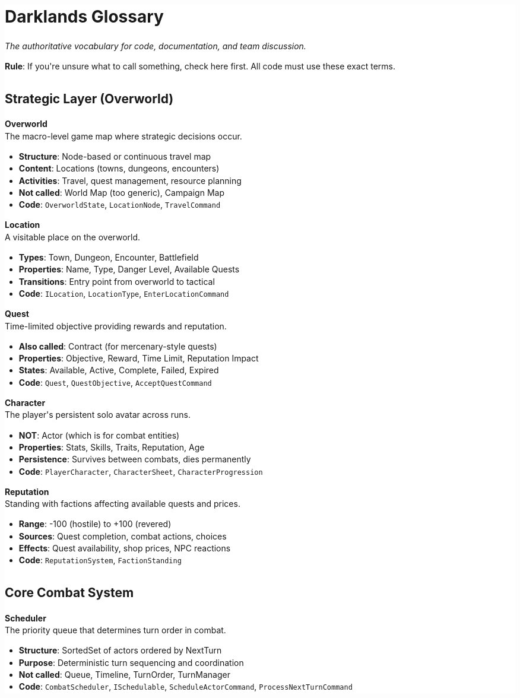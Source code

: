 # Darklands Glossary

*The authoritative vocabulary for code, documentation, and team discussion.*

**Rule**: If you're unsure what to call something, check here first. All code must use these exact terms.

## Strategic Layer (Overworld)

**Overworld**  
The macro-level game map where strategic decisions occur.
- **Structure**: Node-based or continuous travel map
- **Content**: Locations (towns, dungeons, encounters)
- **Activities**: Travel, quest management, resource planning
- **Not called**: World Map (too generic), Campaign Map
- **Code**: `OverworldState`, `LocationNode`, `TravelCommand`

**Location**  
A visitable place on the overworld.
- **Types**: Town, Dungeon, Encounter, Battlefield
- **Properties**: Name, Type, Danger Level, Available Quests
- **Transitions**: Entry point from overworld to tactical
- **Code**: `ILocation`, `LocationType`, `EnterLocationCommand`

**Quest**  
Time-limited objective providing rewards and reputation.
- **Also called**: Contract (for mercenary-style quests)
- **Properties**: Objective, Reward, Time Limit, Reputation Impact
- **States**: Available, Active, Complete, Failed, Expired
- **Code**: `Quest`, `QuestObjective`, `AcceptQuestCommand`

**Character**  
The player's persistent solo avatar across runs.
- **NOT**: Actor (which is for combat entities)
- **Properties**: Stats, Skills, Traits, Reputation, Age
- **Persistence**: Survives between combats, dies permanently
- **Code**: `PlayerCharacter`, `CharacterSheet`, `CharacterProgression`

**Reputation**  
Standing with factions affecting available quests and prices.
- **Range**: -100 (hostile) to +100 (revered)
- **Sources**: Quest completion, combat actions, choices
- **Effects**: Quest availability, shop prices, NPC reactions
- **Code**: `ReputationSystem`, `FactionStanding`

## Core Combat System

**Scheduler**  
The priority queue that determines turn order in combat.
- **Structure**: SortedSet of actors ordered by NextTurn
- **Purpose**: Deterministic turn sequencing and coordination
- **Not called**: Queue, Timeline, TurnOrder, TurnManager
- **Code**: `CombatScheduler`, `ISchedulable`, `ScheduleActorCommand`, `ProcessNextTurnCommand`
